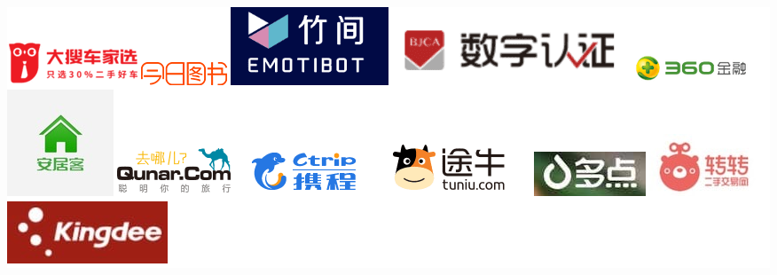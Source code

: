 ![大搜车](static/souche.png)
![今日图书](static/jinritushu.png)
![竹间智能](static/emotibot.png)
![数字认证](static/bjca.png)
![360金融](static/360jinrong.png)
![安居客](static/anjuke.jpg)
![qunar](static/qunar.png)
![ctrip](static/ctrip.png)
![Tuniu](static/tuniu.png)
![多点](static/dmall.jpg)
![转转](static/zhuanzhuan.jpg)
![金蝶](static/kingdee.jpg)